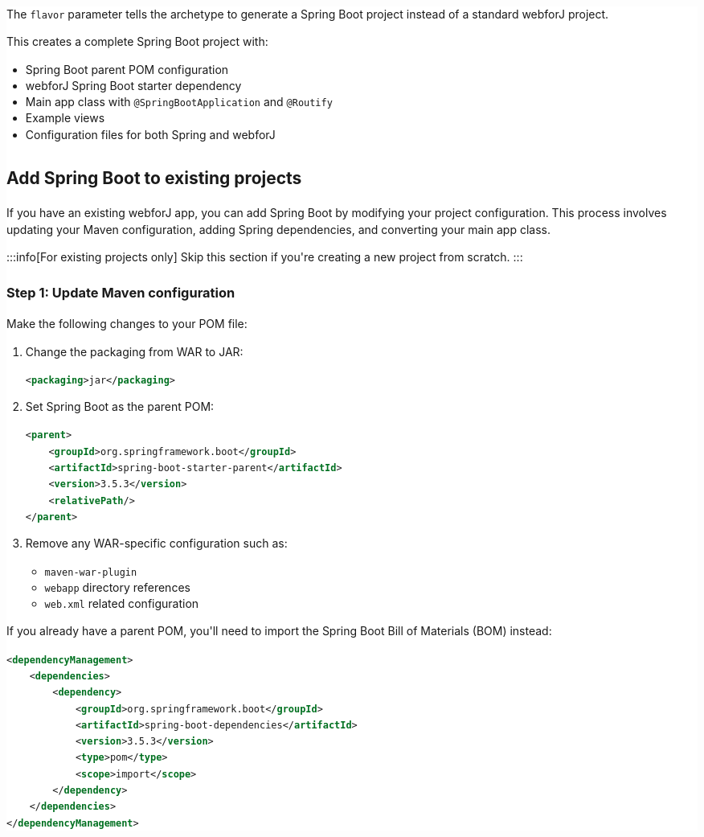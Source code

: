 The `flavor` parameter tells the archetype to generate a Spring Boot project instead of a standard webforJ project.

This creates a complete Spring Boot project with:
- Spring Boot parent POM configuration
- webforJ Spring Boot starter dependency
- Main app class with `@SpringBootApplication` and `@Routify`
- Example views
- Configuration files for both Spring and webforJ

## Add Spring Boot to existing projects

If you have an existing webforJ app, you can add Spring Boot by modifying your project configuration. This process involves updating your Maven configuration, adding Spring dependencies, and converting your main app class.

:::info[For existing projects only]
Skip this section if you're creating a new project from scratch.
:::

### Step 1: Update Maven configuration

Make the following changes to your POM file:

1. Change the packaging from WAR to JAR:
   ```xml title="pom.xml"
   <packaging>jar</packaging>
   ```

2. Set Spring Boot as the parent POM:
   ```xml title="pom.xml"
   <parent>
       <groupId>org.springframework.boot</groupId>
       <artifactId>spring-boot-starter-parent</artifactId>
       <version>3.5.3</version>
       <relativePath/>
   </parent>
   ```

3. Remove any WAR-specific configuration such as:
   - `maven-war-plugin`
   - `webapp` directory references
   - `web.xml` related configuration

If you already have a parent POM, you'll need to import the Spring Boot Bill of Materials (BOM) instead:

```xml title="pom.xml"
<dependencyManagement>
    <dependencies>
        <dependency>
            <groupId>org.springframework.boot</groupId>
            <artifactId>spring-boot-dependencies</artifactId>
            <version>3.5.3</version>
            <type>pom</type>
            <scope>import</scope>
        </dependency>
    </dependencies>
</dependencyManagement>
```
